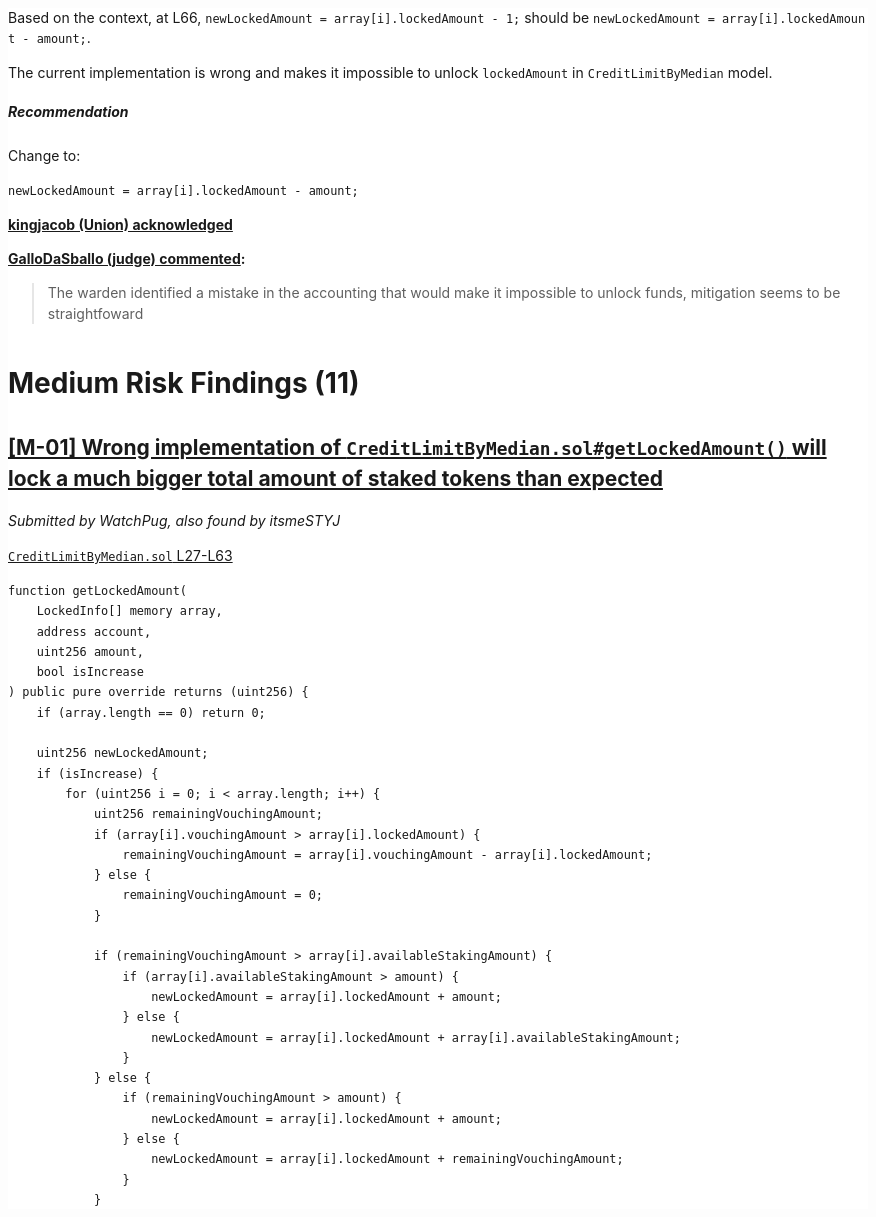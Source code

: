 Based on the context, at L66, `newLockedAmount = array[i].lockedAmount - 1;` should be `newLockedAmount = array[i].lockedAmount - amount;`.

The current implementation is wrong and makes it impossible to unlock `lockedAmount` in `CreditLimitByMedian` model.

##### [](#recommendation)Recommendation

Change to:

`newLockedAmount = array[i].lockedAmount - amount;`

**[kingjacob (Union) acknowledged](https://github.com/code-423n4/2021-10-union-findings/issues/80)**

**[GalloDaSballo (judge) commented](https://github.com/code-423n4/2021-10-union-findings/issues/80#issuecomment-966740802):**

> The warden identified a mistake in the accounting that would make it impossible to unlock funds, mitigation seems to be straightfoward

[](#medium-risk-findings-11)Medium Risk Findings (11)
=====================================================

[](#m-01-wrong-implementation-of-creditlimitbymediansolgetlockedamount-will-lock-a-much-bigger-total-amount-of-staked-tokens-than-expected)[\[M-01\] Wrong implementation of `CreditLimitByMedian.sol#getLockedAmount()` will lock a much bigger total amount of staked tokens than expected](https://github.com/code-423n4/2021-10-union-findings/issues/81)
-------------------------------------------------------------------------------------------------------------------------------------------------------------------------------------------------------------------------------------------------------------------------------------------------------------------------------------------------------------

_Submitted by WatchPug, also found by itsmeSTYJ_

[`CreditLimitByMedian.sol` L27-L63](https://github.com/code-423n4/2021-10-union/blob/4176c366986e6d1a6b3f6ec0079ba547b040ac0f/contracts/user/CreditLimitByMedian.sol#L27-L63)

    function getLockedAmount(
        LockedInfo[] memory array,
        address account,
        uint256 amount,
        bool isIncrease
    ) public pure override returns (uint256) {
        if (array.length == 0) return 0;
    
        uint256 newLockedAmount;
        if (isIncrease) {
            for (uint256 i = 0; i < array.length; i++) {
                uint256 remainingVouchingAmount;
                if (array[i].vouchingAmount > array[i].lockedAmount) {
                    remainingVouchingAmount = array[i].vouchingAmount - array[i].lockedAmount;
                } else {
                    remainingVouchingAmount = 0;
                }
    
                if (remainingVouchingAmount > array[i].availableStakingAmount) {
                    if (array[i].availableStakingAmount > amount) {
                        newLockedAmount = array[i].lockedAmount + amount;
                    } else {
                        newLockedAmount = array[i].lockedAmount + array[i].availableStakingAmount;
                    }
                } else {
                    if (remainingVouchingAmount > amount) {
                        newLockedAmount = array[i].lockedAmount + amount;
                    } else {
                        newLockedAmount = array[i].lockedAmount + remainingVouchingAmount;
                    }
                }
    